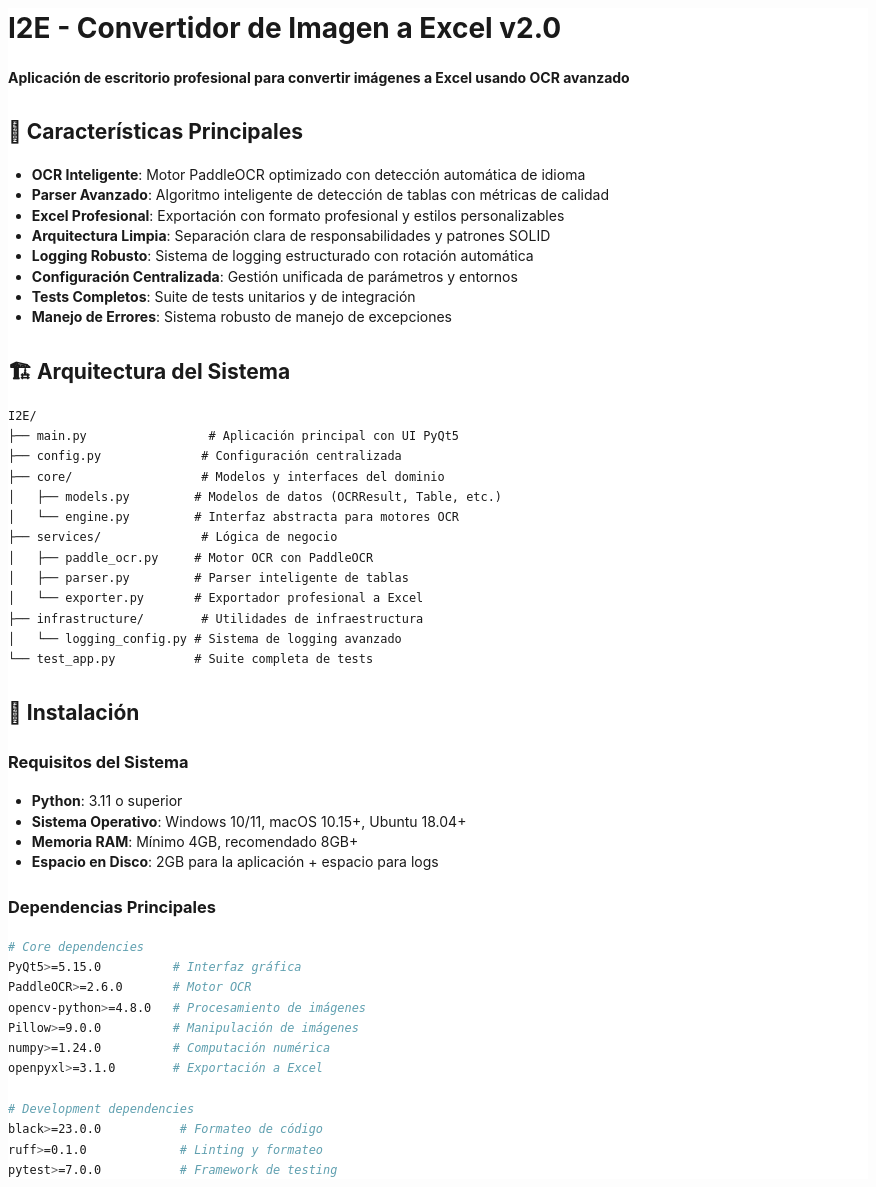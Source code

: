 # I2E - Convertidor de Imagen a Excel v2.0

**Aplicación de escritorio profesional para convertir imágenes a Excel usando OCR avanzado**

## 🚀 Características Principales

- **OCR Inteligente**: Motor PaddleOCR optimizado con detección automática de idioma
- **Parser Avanzado**: Algoritmo inteligente de detección de tablas con métricas de calidad
- **Excel Profesional**: Exportación con formato profesional y estilos personalizables
- **Arquitectura Limpia**: Separación clara de responsabilidades y patrones SOLID
- **Logging Robusto**: Sistema de logging estructurado con rotación automática
- **Configuración Centralizada**: Gestión unificada de parámetros y entornos
- **Tests Completos**: Suite de tests unitarios y de integración
- **Manejo de Errores**: Sistema robusto de manejo de excepciones

## 🏗️ Arquitectura del Sistema

```
I2E/
├── main.py                 # Aplicación principal con UI PyQt5
├── config.py              # Configuración centralizada
├── core/                  # Modelos y interfaces del dominio
│   ├── models.py         # Modelos de datos (OCRResult, Table, etc.)
│   └── engine.py         # Interfaz abstracta para motores OCR
├── services/              # Lógica de negocio
│   ├── paddle_ocr.py     # Motor OCR con PaddleOCR
│   ├── parser.py         # Parser inteligente de tablas
│   └── exporter.py       # Exportador profesional a Excel
├── infrastructure/        # Utilidades de infraestructura
│   └── logging_config.py # Sistema de logging avanzado
└── test_app.py           # Suite completa de tests
```

## 🔧 Instalación

### Requisitos del Sistema

- **Python**: 3.11 o superior
- **Sistema Operativo**: Windows 10/11, macOS 10.15+, Ubuntu 18.04+
- **Memoria RAM**: Mínimo 4GB, recomendado 8GB+
- **Espacio en Disco**: 2GB para la aplicación + espacio para logs

### Dependencias Principales

```bash
# Core dependencies
PyQt5>=5.15.0          # Interfaz gráfica
PaddleOCR>=2.6.0       # Motor OCR
opencv-python>=4.8.0   # Procesamiento de imágenes
Pillow>=9.0.0          # Manipulación de imágenes
numpy>=1.24.0          # Computación numérica
openpyxl>=3.1.0        # Exportación a Excel

# Development dependencies
black>=23.0.0           # Formateo de código
ruff>=0.1.0             # Linting y formateo
pytest>=7.0.0           # Framework de testing
```
